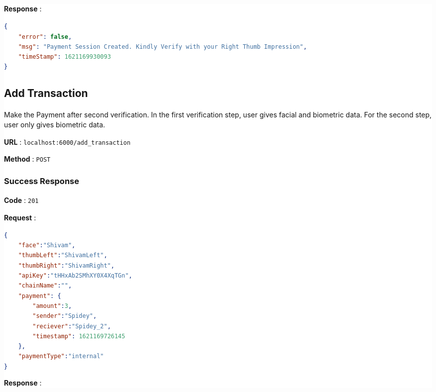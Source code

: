 **Response** :
```json
{
    "error": false,
    "msg": "Payment Session Created. Kindly Verify with your Right Thumb Impression",
    "timeStamp": 1621169930093
}
```

## Add Transaction

Make the Payment after second verification. In the first verification step, user gives facial and biometric data. For the second step, user only gives biometric data.

**URL** : `localhost:6000/add_transaction`

**Method** : `POST`





### Success Response

**Code** : `201`

**Request** : 

```json
{
    "face":"Shivam",
    "thumbLeft":"ShivamLeft",
    "thumbRight":"ShivamRight",
    "apiKey":"tHHxAb2SMhXY0X4XqTGn",
    "chainName":"",
    "payment": {
        "amount":3,
        "sender":"Spidey",
        "reciever":"Spidey_2",
        "timestamp": 1621169726145
    },
    "paymentType":"internal"
}
```

**Response** :
```json

```


